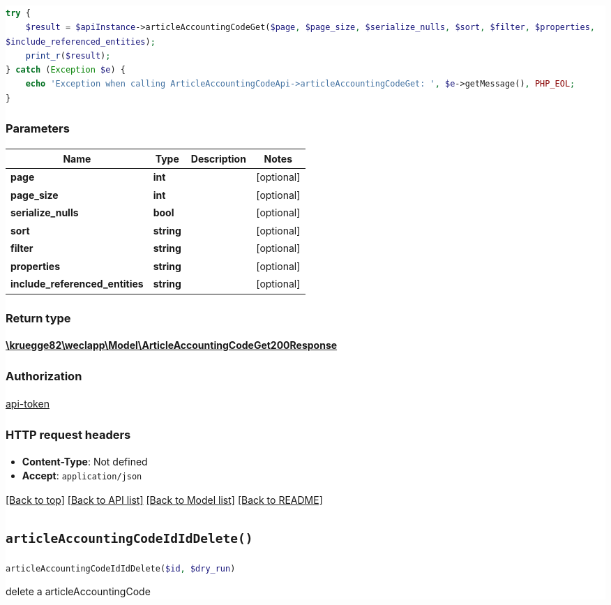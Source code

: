 ```php
try {
    $result = $apiInstance->articleAccountingCodeGet($page, $page_size, $serialize_nulls, $sort, $filter, $properties, $include_referenced_entities);
    print_r($result);
} catch (Exception $e) {
    echo 'Exception when calling ArticleAccountingCodeApi->articleAccountingCodeGet: ', $e->getMessage(), PHP_EOL;
}
```

### Parameters

| Name | Type | Description  | Notes |
| ------------- | ------------- | ------------- | ------------- |
| **page** | **int**|  | [optional] |
| **page_size** | **int**|  | [optional] |
| **serialize_nulls** | **bool**|  | [optional] |
| **sort** | **string**|  | [optional] |
| **filter** | **string**|  | [optional] |
| **properties** | **string**|  | [optional] |
| **include_referenced_entities** | **string**|  | [optional] |

### Return type

[**\kruegge82\weclapp\Model\ArticleAccountingCodeGet200Response**](../Model/ArticleAccountingCodeGet200Response.md)

### Authorization

[api-token](../../README.md#api-token)

### HTTP request headers

- **Content-Type**: Not defined
- **Accept**: `application/json`

[[Back to top]](#) [[Back to API list]](../../README.md#endpoints)
[[Back to Model list]](../../README.md#models)
[[Back to README]](../../README.md)

## `articleAccountingCodeIdIdDelete()`

```php
articleAccountingCodeIdIdDelete($id, $dry_run)
```

delete a articleAccountingCode
